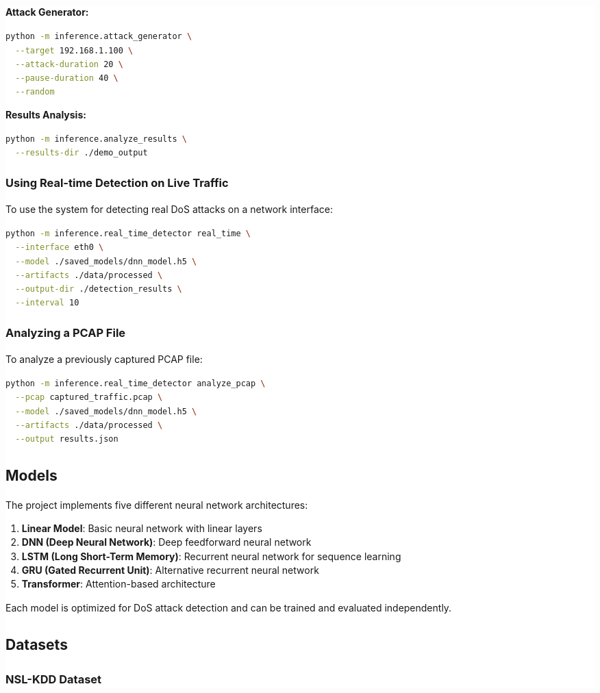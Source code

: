 **Attack Generator:**
```bash
python -m inference.attack_generator \
  --target 192.168.1.100 \
  --attack-duration 20 \
  --pause-duration 40 \
  --random
```

**Results Analysis:**
```bash
python -m inference.analyze_results \
  --results-dir ./demo_output
```

### Using Real-time Detection on Live Traffic

To use the system for detecting real DoS attacks on a network interface:

```bash
python -m inference.real_time_detector real_time \
  --interface eth0 \
  --model ./saved_models/dnn_model.h5 \
  --artifacts ./data/processed \
  --output-dir ./detection_results \
  --interval 10
```

### Analyzing a PCAP File

To analyze a previously captured PCAP file:

```bash
python -m inference.real_time_detector analyze_pcap \
  --pcap captured_traffic.pcap \
  --model ./saved_models/dnn_model.h5 \
  --artifacts ./data/processed \
  --output results.json
```

## Models

The project implements five different neural network architectures:

1. **Linear Model**: Basic neural network with linear layers
2. **DNN (Deep Neural Network)**: Deep feedforward neural network
3. **LSTM (Long Short-Term Memory)**: Recurrent neural network for sequence learning
4. **GRU (Gated Recurrent Unit)**: Alternative recurrent neural network
5. **Transformer**: Attention-based architecture

Each model is optimized for DoS attack detection and can be trained and evaluated independently.

## Datasets

### NSL-KDD Dataset
